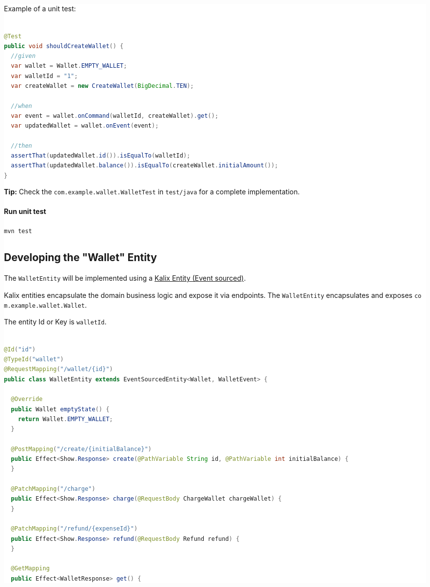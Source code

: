 Example of a unit test:

```java

@Test
public void shouldCreateWallet() {
  //given
  var wallet = Wallet.EMPTY_WALLET;
  var walletId = "1";
  var createWallet = new CreateWallet(BigDecimal.TEN);

  //when
  var event = wallet.onCommand(walletId, createWallet).get();
  var updatedWallet = wallet.onEvent(event);

  //then
  assertThat(updatedWallet.id()).isEqualTo(walletId);
  assertThat(updatedWallet.balance()).isEqualTo(createWallet.initialAmount());
}
```

**Tip:** Check the `com.example.wallet.WalletTest` in `test/java` for a complete implementation.<br>

#### Run unit test

```shell
mvn test
```

## Developing the "Wallet" Entity

The `WalletEntity` will be implemented using
a [Kalix Entity (Event sourced)](https://docs.kalix.io/java/event-sourced-entities.html).

Kalix entities encapsulate the domain business logic and expose it via endpoints. The `WalletEntity` encapsulates and
exposes `com.example.wallet.Wallet`.

The entity Id or Key is `walletId`.

```java

@Id("id")
@TypeId("wallet")
@RequestMapping("/wallet/{id}")
public class WalletEntity extends EventSourcedEntity<Wallet, WalletEvent> {

  @Override
  public Wallet emptyState() {
    return Wallet.EMPTY_WALLET;
  }

  @PostMapping("/create/{initialBalance}")
  public Effect<Show.Response> create(@PathVariable String id, @PathVariable int initialBalance) {
  }

  @PatchMapping("/charge")
  public Effect<Show.Response> charge(@RequestBody ChargeWallet chargeWallet) {
  }

  @PatchMapping("/refund/{expenseId}")
  public Effect<Show.Response> refund(@RequestBody Refund refund) {
  }

  @GetMapping
  public Effect<WalletResponse> get() {
```